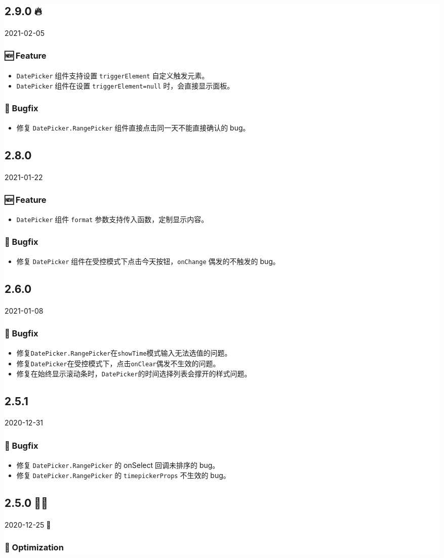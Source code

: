 ## 2.9.0 🔥

2021-02-05

### 🆕 Feature

- `DatePicker` 组件支持设置 `triggerElement` 自定义触发元素。
- `DatePicker` 组件在设置 `triggerElement=null` 时，会直接显示面板。

### 🐛 Bugfix

- 修复 `DatePicker.RangePicker` 组件直接点击同一天不能直接确认的 bug。

## 2.8.0

2021-01-22

### 🆕 Feature

- `DatePicker` 组件 `format` 参数支持传入函数，定制显示内容。

### 🐛 Bugfix

- 修复 `DatePicker` 组件在受控模式下点击今天按钮，`onChange` 偶发的不触发的 bug。



## 2.6.0

2021-01-08

### 🐛 Bugfix

- 修复`DatePicker.RangePicker`在`showTime`模式输入无法选值的问题。
- 修复`DatePicker`在受控模式下，点击`onClear`偶发不生效的问题。
- 修复在始终显示滚动条时，`DatePicker`的时间选择列表会撑开的样式问题。

## 2.5.1

2020-12-31

### 🐛 Bugfix

- 修复 `DatePicker.RangePicker` 的 onSelect 回调未排序的 bug。
- 修复 `DatePicker.RangePicker` 的 `timepickerProps` 不生效的 bug。



## 2.5.0 🎅🏽

2020-12-25 🎄

### 💎 Optimization
